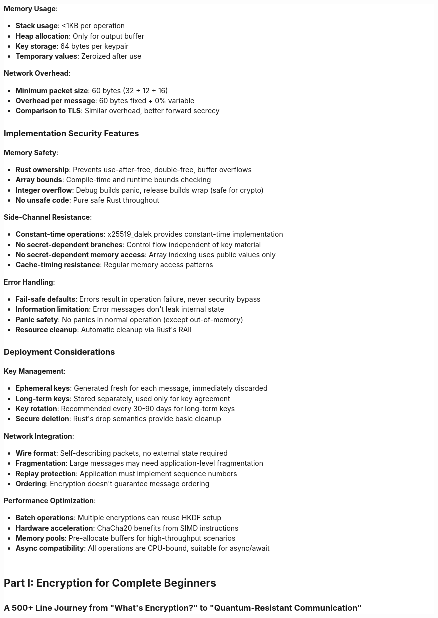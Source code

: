 **Memory Usage**:
- **Stack usage**: <1KB per operation
- **Heap allocation**: Only for output buffer
- **Key storage**: 64 bytes per keypair
- **Temporary values**: Zeroized after use

**Network Overhead**:
- **Minimum packet size**: 60 bytes (32 + 12 + 16)
- **Overhead per message**: 60 bytes fixed + 0% variable
- **Comparison to TLS**: Similar overhead, better forward secrecy

### Implementation Security Features

**Memory Safety**:
- **Rust ownership**: Prevents use-after-free, double-free, buffer overflows
- **Array bounds**: Compile-time and runtime bounds checking
- **Integer overflow**: Debug builds panic, release builds wrap (safe for crypto)
- **No unsafe code**: Pure safe Rust throughout

**Side-Channel Resistance**:
- **Constant-time operations**: x25519_dalek provides constant-time implementation
- **No secret-dependent branches**: Control flow independent of key material
- **No secret-dependent memory access**: Array indexing uses public values only
- **Cache-timing resistance**: Regular memory access patterns

**Error Handling**:
- **Fail-safe defaults**: Errors result in operation failure, never security bypass
- **Information limitation**: Error messages don't leak internal state
- **Panic safety**: No panics in normal operation (except out-of-memory)
- **Resource cleanup**: Automatic cleanup via Rust's RAII

### Deployment Considerations

**Key Management**:
- **Ephemeral keys**: Generated fresh for each message, immediately discarded
- **Long-term keys**: Stored separately, used only for key agreement
- **Key rotation**: Recommended every 30-90 days for long-term keys
- **Secure deletion**: Rust's drop semantics provide basic cleanup

**Network Integration**:
- **Wire format**: Self-describing packets, no external state required
- **Fragmentation**: Large messages may need application-level fragmentation
- **Replay protection**: Application must implement sequence numbers
- **Ordering**: Encryption doesn't guarantee message ordering

**Performance Optimization**:
- **Batch operations**: Multiple encryptions can reuse HKDF setup
- **Hardware acceleration**: ChaCha20 benefits from SIMD instructions
- **Memory pools**: Pre-allocate buffers for high-throughput scenarios
- **Async compatibility**: All operations are CPU-bound, suitable for async/await

---

## Part I: Encryption for Complete Beginners
### A 500+ Line Journey from "What's Encryption?" to "Quantum-Resistant Communication"
